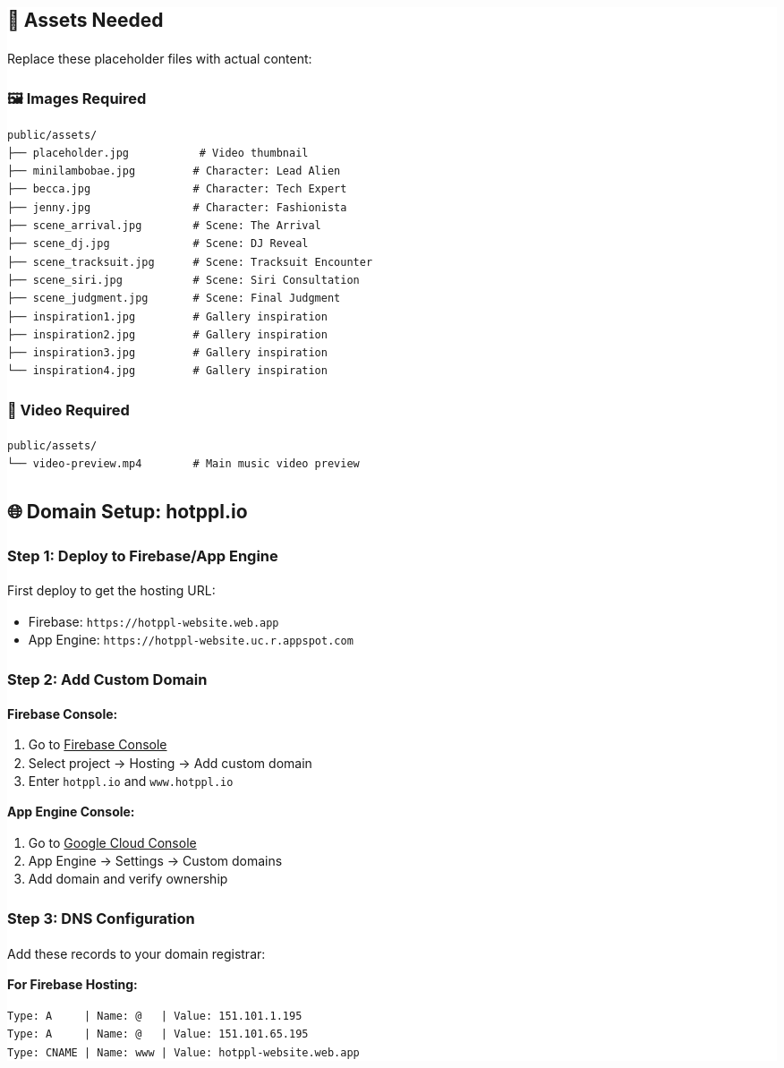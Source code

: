 ## 🎨 Assets Needed

Replace these placeholder files with actual content:

### 🖼️ Images Required
```
public/assets/
├── placeholder.jpg           # Video thumbnail
├── minilambobae.jpg         # Character: Lead Alien
├── becca.jpg                # Character: Tech Expert  
├── jenny.jpg                # Character: Fashionista
├── scene_arrival.jpg        # Scene: The Arrival
├── scene_dj.jpg             # Scene: DJ Reveal
├── scene_tracksuit.jpg      # Scene: Tracksuit Encounter
├── scene_siri.jpg           # Scene: Siri Consultation
├── scene_judgment.jpg       # Scene: Final Judgment
├── inspiration1.jpg         # Gallery inspiration
├── inspiration2.jpg         # Gallery inspiration
├── inspiration3.jpg         # Gallery inspiration
└── inspiration4.jpg         # Gallery inspiration
```

### 🎥 Video Required
```
public/assets/
└── video-preview.mp4        # Main music video preview
```

## 🌐 Domain Setup: hotppl.io

### Step 1: Deploy to Firebase/App Engine
First deploy to get the hosting URL:
- Firebase: `https://hotppl-website.web.app`
- App Engine: `https://hotppl-website.uc.r.appspot.com`

### Step 2: Add Custom Domain
**Firebase Console:**
1. Go to [Firebase Console](https://console.firebase.google.com)
2. Select project → Hosting → Add custom domain
3. Enter `hotppl.io` and `www.hotppl.io`

**App Engine Console:**
1. Go to [Google Cloud Console](https://console.cloud.google.com)
2. App Engine → Settings → Custom domains
3. Add domain and verify ownership

### Step 3: DNS Configuration
Add these records to your domain registrar:

**For Firebase Hosting:**
```dns
Type: A     | Name: @   | Value: 151.101.1.195
Type: A     | Name: @   | Value: 151.101.65.195  
Type: CNAME | Name: www | Value: hotppl-website.web.app
```
